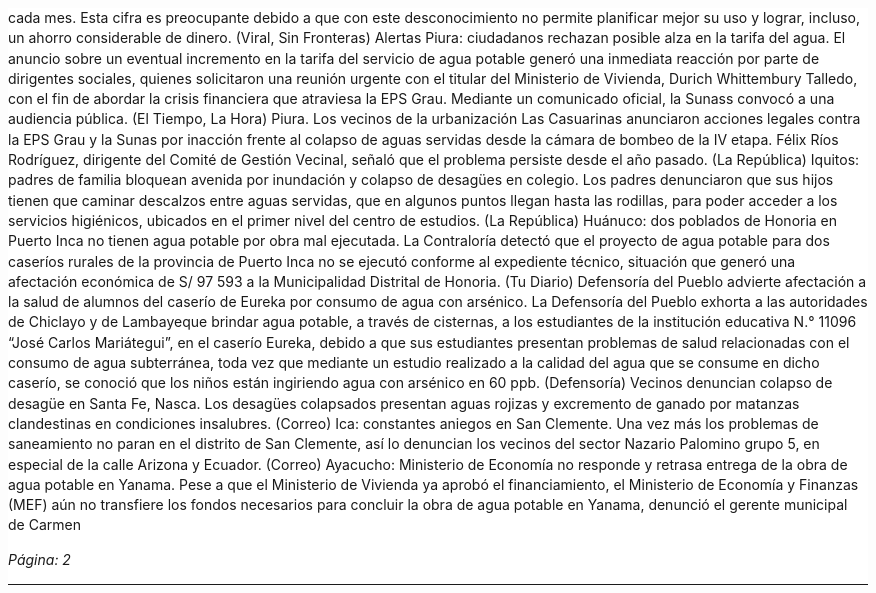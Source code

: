 cada mes. Esta cifra es preocupante debido a que con este desconocimiento no permite planificar mejor su uso y lograr, incluso, un ahorro considerable de dinero. (Viral, Sin Fronteras) Alertas Piura: ciudadanos rechazan posible alza en la tarifa del agua. El anuncio sobre un eventual incremento en la tarifa del servicio de agua potable generó una inmediata reacción por parte de dirigentes sociales, quienes solicitaron una reunión urgente con el titular del Ministerio de Vivienda, Durich Whittembury Talledo, con el fin de abordar la crisis financiera que atraviesa la EPS Grau. Mediante un comunicado oficial, la Sunass convocó a una audiencia pública. (El Tiempo, La Hora) Piura. Los vecinos de la urbanización Las Casuarinas anunciaron acciones legales contra la EPS Grau y la Sunas por inacción frente al colapso de aguas servidas desde la cámara de bombeo de la IV etapa. Félix Ríos Rodríguez, dirigente del Comité de Gestión Vecinal, señaló que el problema persiste desde el año pasado. (La República) Iquitos: padres de familia bloquean avenida por inundación y colapso de desagües en colegio. Los padres denunciaron que sus hijos tienen que caminar descalzos entre aguas servidas, que en algunos puntos llegan hasta las rodillas, para poder acceder a los servicios higiénicos, ubicados en el primer nivel del centro de estudios. (La República) Huánuco: dos poblados de Honoria en Puerto Inca no tienen agua potable por obra mal ejecutada. La Contraloría detectó que el proyecto de agua potable para dos caseríos rurales de la provincia de Puerto Inca no se ejecutó conforme al expediente técnico, situación que generó una afectación económica de S/ 97 593 a la Municipalidad Distrital de Honoria. (Tu Diario) Defensoría del Pueblo advierte afectación a la salud de alumnos del caserío de Eureka por consumo de agua con arsénico. La Defensoría del Pueblo exhorta a las autoridades de Chiclayo y de Lambayeque brindar agua potable, a través de cisternas, a los estudiantes de la institución educativa N.° 11096 “José Carlos Mariátegui”, en el caserío Eureka, debido a que sus estudiantes presentan problemas de salud relacionadas con el consumo de agua subterránea, toda vez que mediante un estudio realizado a la calidad del agua que se consume en dicho caserío, se conoció que los niños están ingiriendo agua con arsénico en 60 ppb. (Defensoría) Vecinos denuncian colapso de desagüe en Santa Fe, Nasca. Los desagües colapsados presentan aguas rojizas y excremento de ganado por matanzas clandestinas en condiciones insalubres. (Correo) Ica: constantes aniegos en San Clemente. Una vez más los problemas de saneamiento no paran en el distrito de San Clemente, así lo denuncian los vecinos del sector Nazario Palomino grupo 5, en especial de la calle Arizona y Ecuador. (Correo) Ayacucho: Ministerio de Economía no responde y retrasa entrega de la obra de agua potable en Yanama. Pese a que el Ministerio de Vivienda ya aprobó el financiamiento, el Ministerio de Economía y Finanzas (MEF) aún no transfiere los fondos necesarios para concluir la obra de agua potable en Yanama, denunció el gerente municipal de Carmen

*Página: 2*

---
